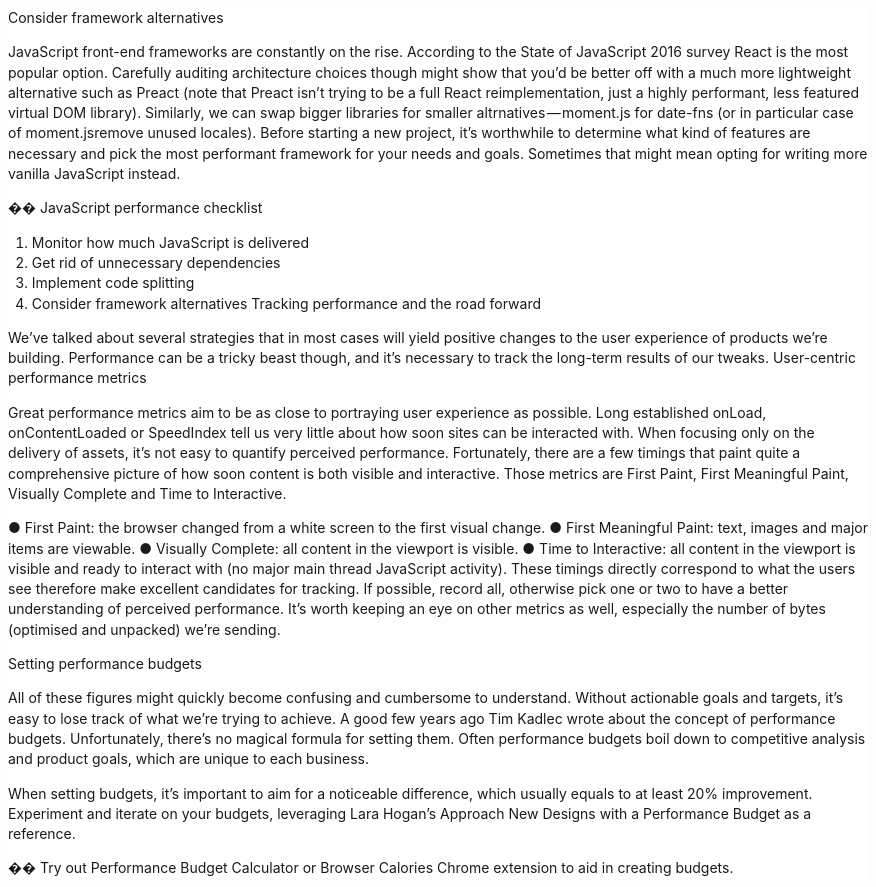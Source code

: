Consider framework alternatives

JavaScript front-end frameworks are constantly on the rise. According to the State of JavaScript 2016 survey React is the most popular option. Carefully auditing architecture choices though might show that you’d be better off with a much more lightweight alternative such as Preact (note that Preact isn’t trying to be a full React reimplementation, just a highly performant, less featured virtual DOM library). Similarly, we can swap bigger libraries for smaller altrnatives — moment.js for date-fns (or in particular case of moment.jsremove unused locales).
Before starting a new project, it’s worthwhile to determine what kind of features are necessary and pick the most performant framework for your needs and goals. Sometimes that might mean opting for writing more vanilla JavaScript instead.

�� JavaScript performance checklist

  1. Monitor how much JavaScript is delivered
  2. Get rid of unnecessary dependencies
  3. Implement code splitting
  4. Consider framework alternatives
Tracking performance and the road forward

We’ve talked about several strategies that in most cases will yield positive changes to the user experience of products we’re building. Performance can be a tricky beast though, and it’s necessary to track the long-term results of our tweaks.
User-centric performance metrics

Great performance metrics aim to be as close to portraying user experience as possible. Long established onLoad, onContentLoaded or SpeedIndex tell us very little about how soon sites can be interacted with. When focusing only on the delivery of assets, it’s not easy to quantify perceived performance. Fortunately, there are a few timings that paint quite a comprehensive picture of how soon content is both visible and interactive.
Those metrics are First Paint, First Meaningful Paint, Visually Complete and Time to Interactive.


  ● First Paint: the browser changed from a white screen to the first visual change.
  ● First Meaningful Paint: text, images and major items are viewable.
  ● Visually Complete: all content in the viewport is visible.
  ● Time to Interactive: all content in the viewport is visible and ready to interact with (no major main thread JavaScript activity).
These timings directly correspond to what the users see therefore make excellent candidates for tracking. If possible, record all, otherwise pick one or two to have a better understanding of perceived performance. It’s worth keeping an eye on other metrics as well, especially the number of bytes (optimised and unpacked) we’re sending.

Setting performance budgets

All of these figures might quickly become confusing and cumbersome to understand. Without actionable goals and targets, it’s easy to lose track of what we’re trying to achieve. A good few years ago Tim Kadlec wrote about the concept of performance budgets.
Unfortunately, there’s no magical formula for setting them. Often performance budgets boil down to competitive analysis and product goals, which are unique to each business.

When setting budgets, it’s important to aim for a noticeable difference, which usually equals to at least 20% improvement. Experiment and iterate on your budgets, leveraging Lara Hogan’s Approach New Designs with a Performance Budget as a reference.

�� Try out Performance Budget Calculator or Browser Calories Chrome extension to aid in creating budgets.
